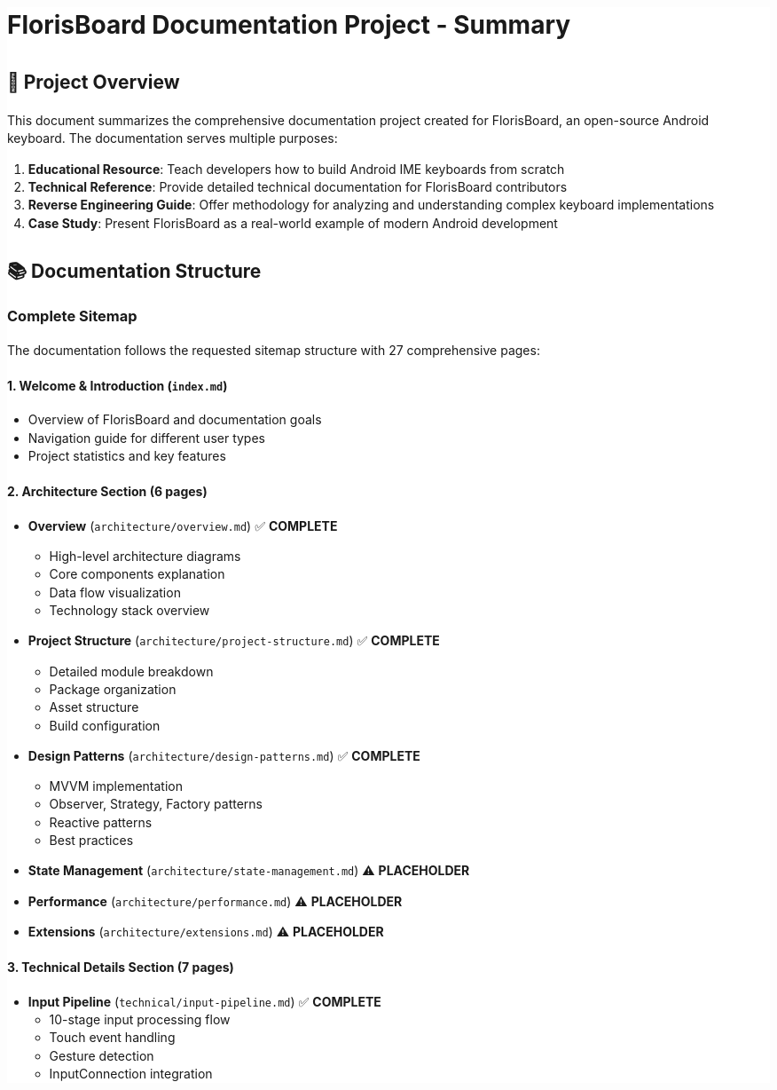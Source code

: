 # FlorisBoard Documentation Project - Summary

## 🎯 Project Overview

This document summarizes the comprehensive documentation project created for FlorisBoard, an open-source Android keyboard. The documentation serves multiple purposes:

1. **Educational Resource**: Teach developers how to build Android IME keyboards from scratch
2. **Technical Reference**: Provide detailed technical documentation for FlorisBoard contributors
3. **Reverse Engineering Guide**: Offer methodology for analyzing and understanding complex keyboard implementations
4. **Case Study**: Present FlorisBoard as a real-world example of modern Android development

## 📚 Documentation Structure

### Complete Sitemap

The documentation follows the requested sitemap structure with 27 comprehensive pages:

#### 1. Welcome & Introduction (`index.md`)
- Overview of FlorisBoard and documentation goals
- Navigation guide for different user types
- Project statistics and key features

#### 2. Architecture Section (6 pages)
- **Overview** (`architecture/overview.md`) ✅ **COMPLETE**
  - High-level architecture diagrams
  - Core components explanation
  - Data flow visualization
  - Technology stack overview

- **Project Structure** (`architecture/project-structure.md`) ✅ **COMPLETE**
  - Detailed module breakdown
  - Package organization
  - Asset structure
  - Build configuration

- **Design Patterns** (`architecture/design-patterns.md`) ✅ **COMPLETE**
  - MVVM implementation
  - Observer, Strategy, Factory patterns
  - Reactive patterns
  - Best practices

- **State Management** (`architecture/state-management.md`) ⚠️ **PLACEHOLDER**
- **Performance** (`architecture/performance.md`) ⚠️ **PLACEHOLDER**
- **Extensions** (`architecture/extensions.md`) ⚠️ **PLACEHOLDER**

#### 3. Technical Details Section (7 pages)
- **Input Pipeline** (`technical/input-pipeline.md`) ✅ **COMPLETE**
  - 10-stage input processing flow
  - Touch event handling
  - Gesture detection
  - InputConnection integration
